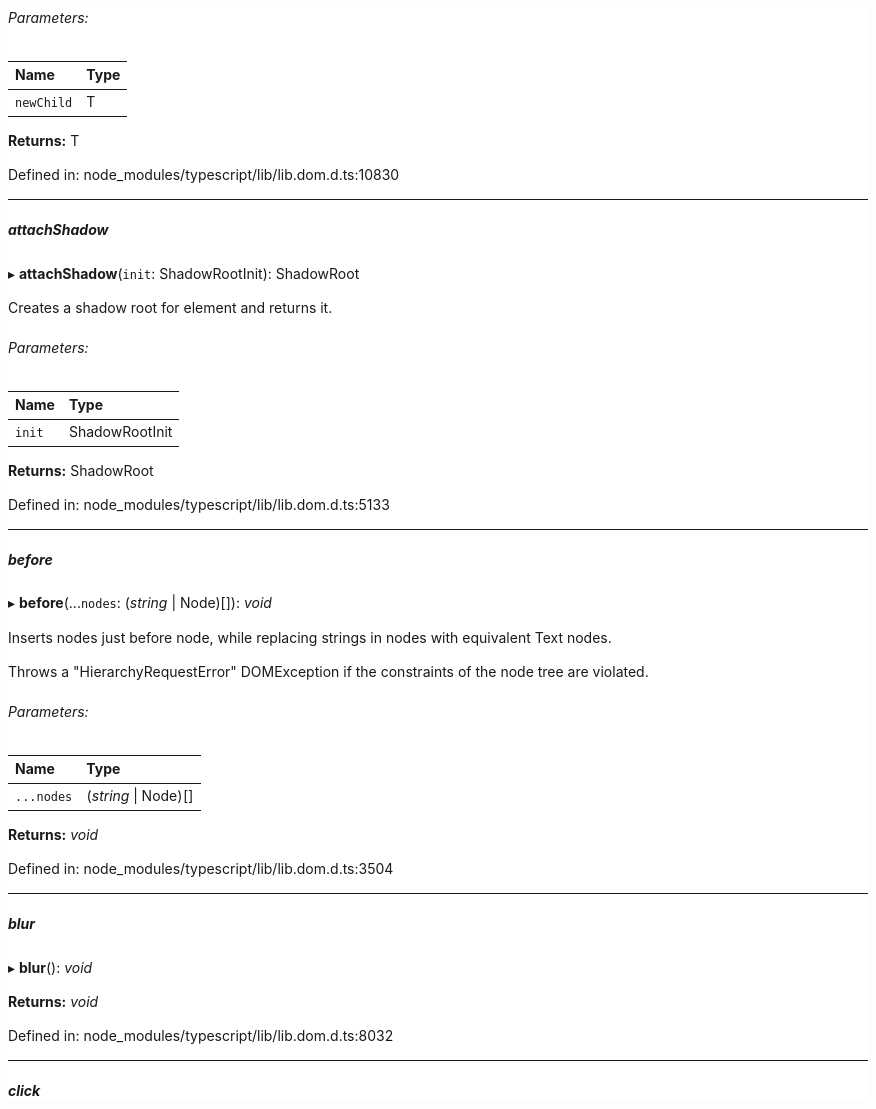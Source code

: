 ###### Parameters:

Name | Type |
:------ | :------ |
`newChild` | T |

**Returns:** T

Defined in: node_modules/typescript/lib/lib.dom.d.ts:10830

___

##### attachShadow

▸ **attachShadow**(`init`: ShadowRootInit): ShadowRoot

Creates a shadow root for element and returns it.

###### Parameters:

Name | Type |
:------ | :------ |
`init` | ShadowRootInit |

**Returns:** ShadowRoot

Defined in: node_modules/typescript/lib/lib.dom.d.ts:5133

___

##### before

▸ **before**(...`nodes`: (*string* \| Node)[]): *void*

Inserts nodes just before node, while replacing strings in nodes with equivalent Text nodes.

Throws a "HierarchyRequestError" DOMException if the constraints of the node tree are violated.

###### Parameters:

Name | Type |
:------ | :------ |
`...nodes` | (*string* \| Node)[] |

**Returns:** *void*

Defined in: node_modules/typescript/lib/lib.dom.d.ts:3504

___

##### blur

▸ **blur**(): *void*

**Returns:** *void*

Defined in: node_modules/typescript/lib/lib.dom.d.ts:8032

___

##### click
